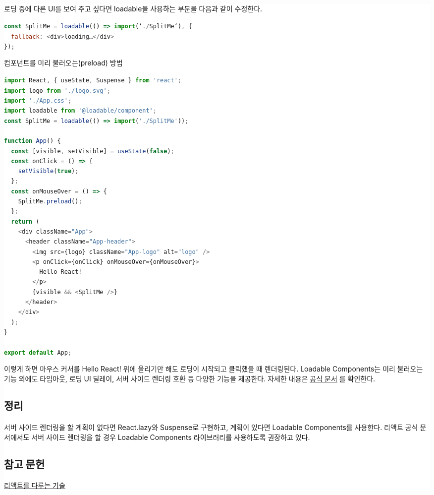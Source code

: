 ```javascript
```

로딩 중에 다른 UI를 보여 주고 싶다면 loadable을 사용하는 부분을 다음과 같이 수정한다.

```javascript
const SplitMe = loadable(() => import(‘./SplitMe‘), {
  fallback: <div>loading…</div>
});
```
컴포넌트를 미리 불러오는(preload) 방법
```javascript
import React, { useState, Suspense } from 'react';
import logo from './logo.svg';
import './App.css';
import loadable from '@loadable/component';
const SplitMe = loadable(() => import('./SplitMe'));

function App() {
  const [visible, setVisible] = useState(false);
  const onClick = () => {
    setVisible(true);
  };
  const onMouseOver = () => {
    SplitMe.preload();
  };
  return (
    <div className="App">
      <header className="App-header">
        <img src={logo} className="App-logo" alt="logo" />
        <p onClick={onClick} onMouseOver={onMouseOver}>
          Hello React!
        </p>
        {visible && <SplitMe />}
      </header>
    </div>
  );
}

export default App;
```

이렇게 하면 마우스 커서를 Hello React! 위에 올리기만 해도 로딩이 시작되고 클릭했을 때 렌더링된다.
Loadable Components는 미리 불러오는 기능 외에도 타임아웃, 로딩 UI 딜레이, 서버 사이드 렌더링 호환 등 다양한 기능을 제공한다. 자세한 내용은 [공식 문서](https://www.smooth-code.com/open-source/loadable-components/docs/delay/) 를 확인한다.

## 정리
서버 사이드 렌더링을 할 계획이 없다면 React.lazy와 Suspense로 구현하고, 계획이 있다면 Loadable Components를 사용한다. 리액트 공식 문서에서도 서버 사이드 렌더링을 할 경우 Loadable Components 라이브러리를 사용하도록 권장하고 있다.

## 참고 문헌

[리액트를 다루는 기술](http://www.kyobobook.co.kr/product/detailViewKor.laf?mallGb=KOR&ejkGb=KOR&linkClass=&barcode=9791160508796)